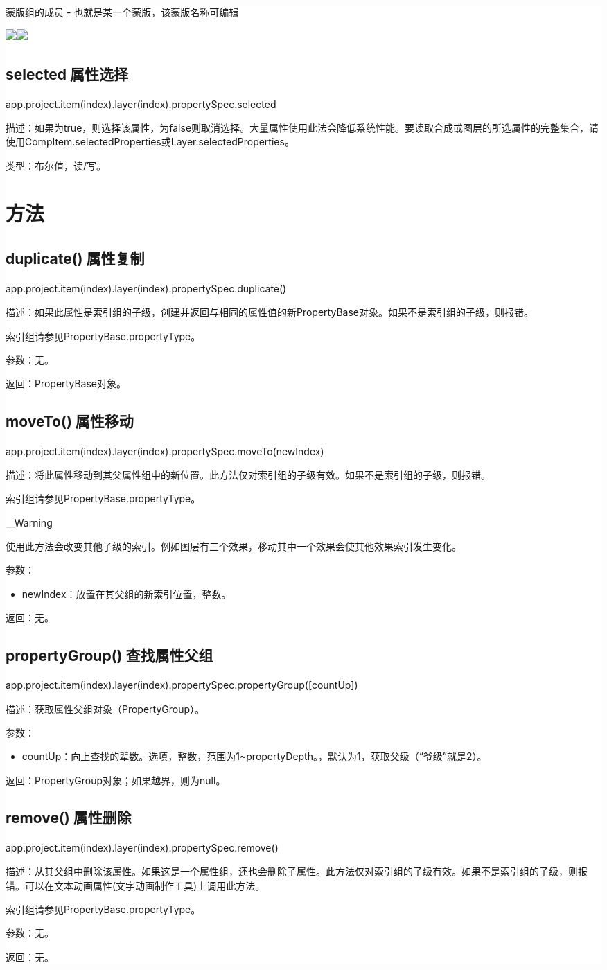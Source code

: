 蒙版组的成员 - 也就是某一个蒙版，该蒙版名称可编辑


![](https://cdn.yuelili.com/20210914164802.png)![](https://cdn.yuelili.com/20210914164836.png)

## selected 属性选择 #

app.project.item(index).layer(index).propertySpec.selected

描述：如果为true，则选择该属性，为false则取消选择。大量属性使用此法会降低系统性能。要读取合成或图层的所选属性的完整集合，请使用CompItem.selectedProperties或Layer.selectedProperties。

类型：布尔值，读/写。

# 方法 #

## duplicate() 属性复制 #

app.project.item(index).layer(index).propertySpec.duplicate()

描述：如果此属性是索引组的子级，创建并返回与相同的属性值的新PropertyBase对象。如果不是索引组的子级，则报错。

索引组请参见PropertyBase.propertyType。

参数：无。

返回：PropertyBase对象。

## moveTo() 属性移动 #

app.project.item(index).layer(index).propertySpec.moveTo(newIndex)

描述：将此属性移动到其父属性组中的新位置。此方法仅对索引组的子级有效。如果不是索引组的子级，则报错。

索引组请参见PropertyBase.propertyType。

__Warning

使用此方法会改变其他子级的索引。例如图层有三个效果，移动其中一个效果会使其他效果索引发生变化。

参数：

  * newIndex：放置在其父组的新索引位置，整数。

返回：无。

## propertyGroup() 查找属性父组 #

app.project.item(index).layer(index).propertySpec.propertyGroup([countUp])

描述：获取属性父组对象（PropertyGroup）。

参数：

  * countUp：向上查找的辈数。选填，整数，范围为1~propertyDepth。，默认为1，获取父级（“爷级”就是2）。

返回：PropertyGroup对象；如果越界，则为null。

## remove() 属性删除 #

app.project.item(index).layer(index).propertySpec.remove()

描述：从其父组中删除该属性。如果这是一个属性组，还也会删除子属性。此方法仅对索引组的子级有效。如果不是索引组的子级，则报错。可以在文本动画属性(文字动画制作工具)上调用此方法。

索引组请参见PropertyBase.propertyType。

参数：无。

返回：无。

